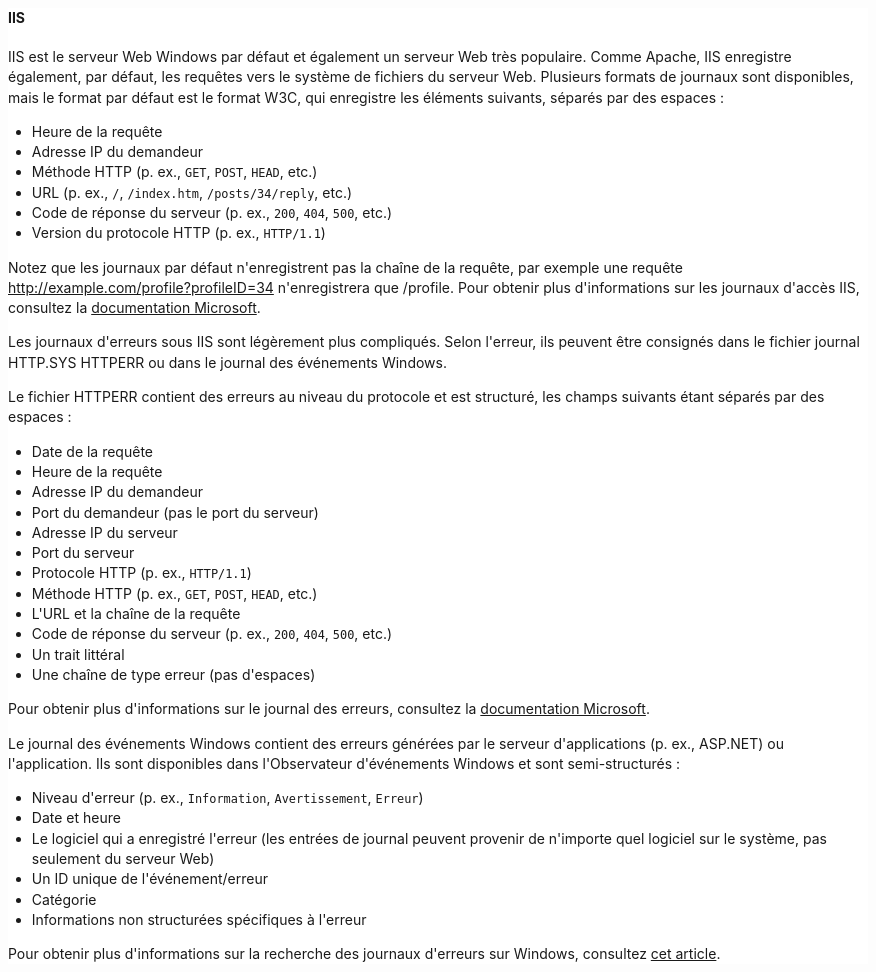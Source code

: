#### IIS

IIS est le serveur Web Windows par défaut et également un serveur Web très populaire. Comme Apache, IIS enregistre également, par défaut, les requêtes vers le système de fichiers du serveur Web. Plusieurs formats de journaux sont disponibles, mais le format par défaut est le format W3C, qui enregistre les éléments suivants, séparés par des espaces :

- Heure de la requête
- Adresse IP du demandeur
- Méthode HTTP (p. ex., `GET`, `POST`, `HEAD`, etc.)
- URL (p. ex., `/`, `/index.htm`, `/posts/34/reply`, etc.)
- Code de réponse du serveur (p. ex., `200`, `404`, `500`, etc.)
- Version du protocole HTTP (p. ex., `HTTP/1.1`)

Notez que les journaux par défaut n'enregistrent pas la chaîne de la requête, par exemple une requête <http://example.com/profile?profileID=34> n'enregistrera que /profile. Pour obtenir plus d'informations sur les journaux d'accès IIS, consultez la [documentation Microsoft](https://learn.microsoft.com/en-us/windows/win32/http/server-side-logging-in-http-version-2-0).

Les journaux d'erreurs sous IIS sont légèrement plus compliqués. Selon l'erreur, ils peuvent être consignés dans le fichier journal HTTP.SYS HTTPERR ou dans le journal des événements Windows.

Le fichier HTTPERR contient des erreurs au niveau du protocole et est structuré, les champs suivants étant séparés par des espaces :

- Date de la requête
- Heure de la requête
- Adresse IP du demandeur
- Port du demandeur (pas le port du serveur)
- Adresse IP du serveur
- Port du serveur
- Protocole HTTP (p. ex., `HTTP/1.1`)
- Méthode HTTP (p. ex., `GET`, `POST`, `HEAD`, etc.)
- L'URL et la chaîne de la requête
- Code de réponse du serveur (p. ex., `200`, `404`, `500`, etc.)
- Un trait littéral
- Une chaîne de type erreur (pas d'espaces)

Pour obtenir plus d'informations sur le journal des erreurs, consultez la [documentation Microsoft](https://learn.microsoft.com/en-us/troubleshoot/developer/webapps/aspnet/site-behavior-performance/error-logging-http-apis).

Le journal des événements Windows contient des erreurs générées par le serveur d'applications (p. ex., ASP.NET) ou l'application. Ils sont disponibles dans l'Observateur d'événements Windows et sont semi-structurés :

- Niveau d'erreur (p. ex., `Information`, `Avertissement`, `Erreur`)
- Date et heure
- Le logiciel qui a enregistré l'erreur (les entrées de journal peuvent provenir de n'importe quel logiciel sur le système, pas seulement du serveur Web)
- Un ID unique de l'événement/erreur
- Catégorie
- Informations non structurées spécifiques à l'erreur

Pour obtenir plus d'informations sur la recherche des journaux d'erreurs sur Windows, consultez [cet article](https://stackify.com/beyond-iis-logs-find-failed-iis-asp-net-requests/).
